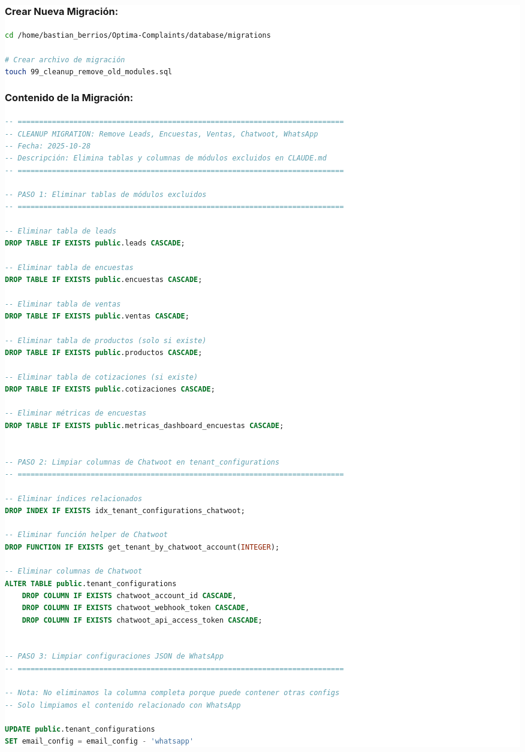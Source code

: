 ### Crear Nueva Migración:

```bash
cd /home/bastian_berrios/Optima-Complaints/database/migrations

# Crear archivo de migración
touch 99_cleanup_remove_old_modules.sql
```

### Contenido de la Migración:

```sql
-- ============================================================================
-- CLEANUP MIGRATION: Remove Leads, Encuestas, Ventas, Chatwoot, WhatsApp
-- Fecha: 2025-10-28
-- Descripción: Elimina tablas y columnas de módulos excluidos en CLAUDE.md
-- ============================================================================

-- PASO 1: Eliminar tablas de módulos excluidos
-- ============================================================================

-- Eliminar tabla de leads
DROP TABLE IF EXISTS public.leads CASCADE;

-- Eliminar tabla de encuestas
DROP TABLE IF EXISTS public.encuestas CASCADE;

-- Eliminar tabla de ventas
DROP TABLE IF EXISTS public.ventas CASCADE;

-- Eliminar tabla de productos (solo si existe)
DROP TABLE IF EXISTS public.productos CASCADE;

-- Eliminar tabla de cotizaciones (si existe)
DROP TABLE IF EXISTS public.cotizaciones CASCADE;

-- Eliminar métricas de encuestas
DROP TABLE IF EXISTS public.metricas_dashboard_encuestas CASCADE;


-- PASO 2: Limpiar columnas de Chatwoot en tenant_configurations
-- ============================================================================

-- Eliminar índices relacionados
DROP INDEX IF EXISTS idx_tenant_configurations_chatwoot;

-- Eliminar función helper de Chatwoot
DROP FUNCTION IF EXISTS get_tenant_by_chatwoot_account(INTEGER);

-- Eliminar columnas de Chatwoot
ALTER TABLE public.tenant_configurations
    DROP COLUMN IF EXISTS chatwoot_account_id CASCADE,
    DROP COLUMN IF EXISTS chatwoot_webhook_token CASCADE,
    DROP COLUMN IF EXISTS chatwoot_api_access_token CASCADE;


-- PASO 3: Limpiar configuraciones JSON de WhatsApp
-- ============================================================================

-- Nota: No eliminamos la columna completa porque puede contener otras configs
-- Solo limpiamos el contenido relacionado con WhatsApp

UPDATE public.tenant_configurations
SET email_config = email_config - 'whatsapp'
```